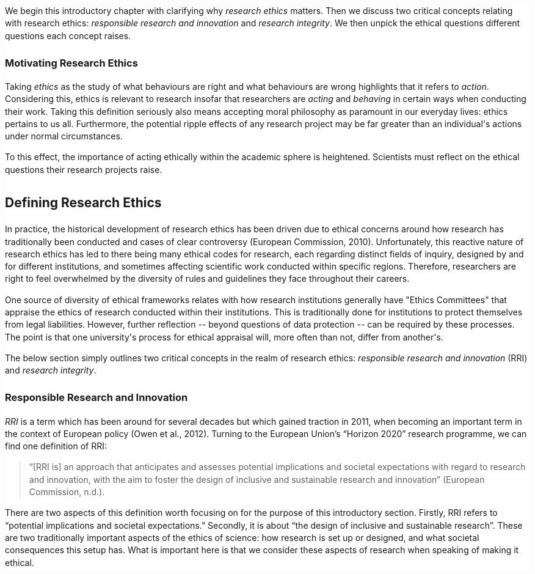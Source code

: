  We begin this introductory chapter with clarifying why *research ethics* matters.
 Then we discuss two critical concepts relating with research ethics: *responsible research and innovation* and *research integrity*.
 We then unpick the ethical questions different questions each concept raises.

 ### Motivating Research Ethics

 Taking *ethics* as the study of what behaviours are right and what behaviours are wrong highlights that it refers to *action*.
 Considering this, ethics is relevant to research insofar that researchers are *acting* and *behaving* in certain ways when conducting their work.
 Taking this definition seriously also means accepting moral philosophy as paramount in our everyday lives: ethics pertains to us all.
 Furthermore, the potential ripple effects of any research project may be far greater than an individual's actions under normal circumstances.

 To this effect, the importance of acting ethically within the academic sphere is heightened.
 Scientists must reflect on the ethical questions their research projects raise.

 ## Defining Research Ethics

 In practice, the historical development of research ethics has been driven due to ethical concerns around how research has traditionally been conducted and cases of clear controversy (European Commission, 2010).
 Unfortunately, this reactive nature of research ethics has led to there being many ethical codes for research, each regarding distinct fields of inquiry, designed by and for different institutions, and sometimes affecting scientific work conducted within specific regions.
 Therefore, researchers are right to feel overwhelmed by the diversity of rules and guidelines they face throughout their careers.

 One source of diversity of ethical frameworks relates with how research institutions generally have "Ethics Committees" that appraise the ethics of research conducted within their institutions.
 This is traditionally done for institutions to protect themselves from legal liabilities.
 However, further reflection -- beyond questions of data protection -- can be required by these processes.
 The point is that one university's process for ethical appraisal will, more often than not, differ from another's.

  The below section simply outlines two critical concepts in the realm of research ethics: *responsible research and innovation* (RRI) and *research integrity*.

### Responsible Research and Innovation

  *RRI* is a term which has been around for several decades but which gained traction in 2011, when becoming an important term in the context of European policy (Owen et al., 2012).
  Turning to the European Union’s “Horizon 2020” research programme, we can find one definition of RRI:
> “[RRI is] an approach that anticipates and assesses potential implications and societal expectations with regard to research and innovation, with the aim to foster the design of inclusive and sustainable research and innovation” (European Commission, n.d.).

 There are two aspects of this definition worth focusing on for the purpose of this introductory section.
 Firstly, RRI refers to “potential implications and societal expectations.”
 Secondly, it is about “the design of inclusive and sustainable research”.
 These are two traditionally important aspects of the ethics of science: how research is set up or designed, and what societal consequences this setup has.
 What is important here is that we consider these aspects of research when speaking of making it ethical.
